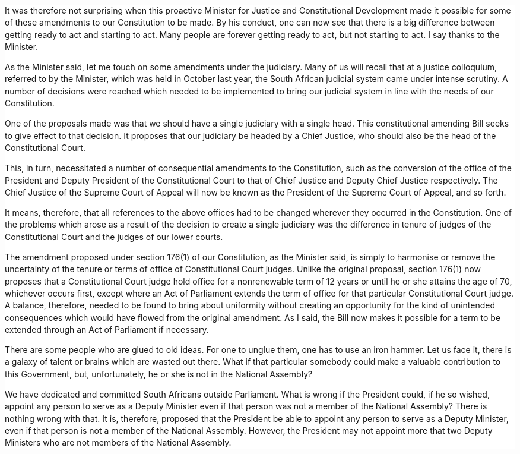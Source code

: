 It was therefore not surprising when this  proactive  Minister  for  Justice
and  Constitutional  Development  made  it  possible  for  some   of   these
amendments to our Constitution to be made. By his conduct, one can  now  see
that there is a big difference between getting ready to act and starting  to
act. Many people are forever getting ready to act, but not starting to  act.
I say thanks to the Minister.

As the Minister said, let me touch on some amendments under  the  judiciary.
Many of us will recall that at a justice  colloquium,  referred  to  by  the
Minister, which was held in October last year, the  South  African  judicial
system came under intense scrutiny.  A  number  of  decisions  were  reached
which needed to be implemented to bring our judicial  system  in  line  with
the needs of our Constitution.

One of the proposals made was that we should have a single judiciary with  a
single head. This constitutional amending Bill seeks to give effect to  that
decision. It proposes that our judiciary be headed by a Chief  Justice,  who
should also be the head of the Constitutional Court.

This, in turn, necessitated a number  of  consequential  amendments  to  the
Constitution, such as the conversion of the  office  of  the  President  and
Deputy President of the Constitutional Court to that of  Chief  Justice  and
Deputy Chief Justice respectively. The Chief Justice of  the  Supreme  Court
of Appeal will now be known  as  the  President  of  the  Supreme  Court  of
Appeal, and so forth.

It means, therefore, that all references to the  above  offices  had  to  be
changed wherever they occurred in the  Constitution.  One  of  the  problems
which arose as a result of the decision to create  a  single  judiciary  was
the difference in tenure of judges  of  the  Constitutional  Court  and  the
judges of our lower courts.

The amendment proposed under section 176(1)  of  our  Constitution,  as  the
Minister said, is simply to harmonise  or  remove  the  uncertainty  of  the
tenure or terms  of  office  of  Constitutional  Court  judges.  Unlike  the
original proposal, section 176(1) now proposes that a  Constitutional  Court
judge hold office for a nonrenewable term of 12 years or  until  he  or  she
attains the age of 70, whichever  occurs  first,  except  where  an  Act  of
Parliament extends the term of office  for  that  particular  Constitutional
Court judge.
A balance, therefore, needed to be found to bring about  uniformity  without
creating an opportunity for the kind of unintended consequences which  would
have flowed from the original amendment. As I said, the Bill  now  makes  it
possible for a  term  to  be  extended  through  an  Act  of  Parliament  if
necessary.

There are some people who are glued to old ideas. For one  to  unglue  them,
one has to use an iron hammer. Let us face it, there is a galaxy  of  talent
or brains which are wasted out  there.  What  if  that  particular  somebody
could make a valuable contribution to this Government,  but,  unfortunately,
he or she is not in the National Assembly?

We have dedicated and committed South Africans outside Parliament.  What  is
wrong if the President could, if he so wished, appoint any person  to  serve
as a Deputy Minister even if that person was not a member  of  the  National
Assembly? There is nothing wrong with that. It is, therefore, proposed  that
the President be able to appoint any person to serve as a  Deputy  Minister,
even if that person is not a member of the National Assembly.  However,  the
President may not appoint  more  that  two  Deputy  Ministers  who  are  not
members of the National Assembly.
